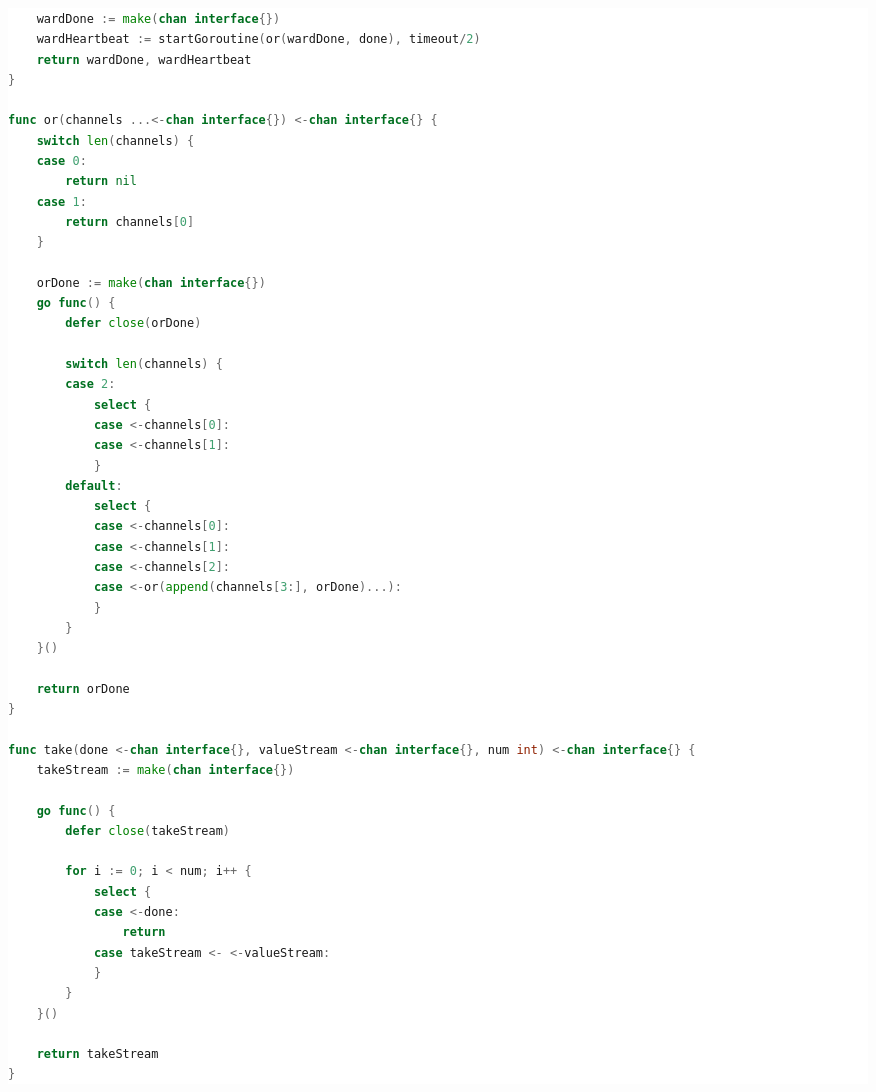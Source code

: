 ```go
	wardDone := make(chan interface{})
	wardHeartbeat := startGoroutine(or(wardDone, done), timeout/2)
	return wardDone, wardHeartbeat
}

func or(channels ...<-chan interface{}) <-chan interface{} {
	switch len(channels) {
	case 0:
		return nil
	case 1:
		return channels[0]
	}

	orDone := make(chan interface{})
	go func() {
		defer close(orDone)

		switch len(channels) {
		case 2:
			select {
			case <-channels[0]:
			case <-channels[1]:
			}
		default:
			select {
			case <-channels[0]:
			case <-channels[1]:
			case <-channels[2]:
			case <-or(append(channels[3:], orDone)...):
			}
		}
	}()

	return orDone
}

func take(done <-chan interface{}, valueStream <-chan interface{}, num int) <-chan interface{} {
	takeStream := make(chan interface{})

	go func() {
		defer close(takeStream)

		for i := 0; i < num; i++ {
			select {
			case <-done:
				return
			case takeStream <- <-valueStream:
			}
		}
	}()

	return takeStream
}
```
